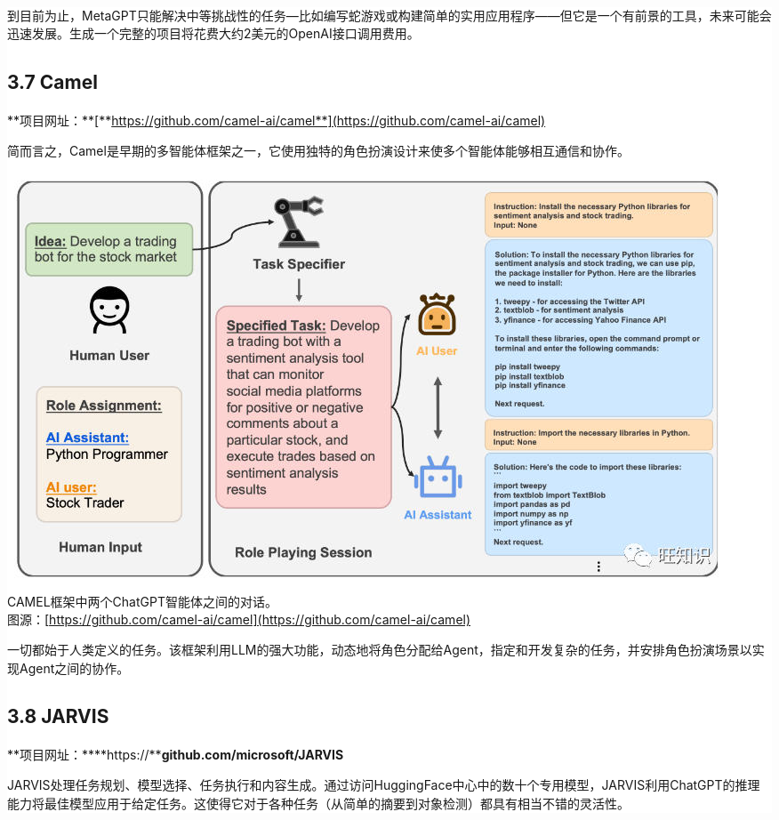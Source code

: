 到目前为止，MetaGPT只能解决中等挑战性的任务—比如编写蛇游戏或构建简单的实用应用程序——但它是一个有前景的工具，未来可能会迅速发展。生成一个完整的项目将花费大约2美元的OpenAI接口调用费用。

3.7 Camel
---------

\*\*项目网址：\*\*[**https://github.com/camel-ai/camel**](https://github.com/camel-ai/camel)

简而言之，Camel是早期的多智能体框架之一，它使用独特的角色扮演设计来使多个智能体能够相互通信和协作。

![](6_2023年人工智能体&AI&Agent&开发与应用全面调研&.jpg)  
CAMEL框架中两个ChatGPT智能体之间的对话。  
图源：[https://github.com/camel-ai/camel](https://github.com/camel-ai/camel)

一切都始于人类定义的任务。该框架利用LLM的强大功能，动态地将角色分配给Agent，指定和开发复杂的任务，并安排角色扮演场景以实现Agent之间的协作。

3.8 JARVIS
----------

\*\*项目网址：\*\*\*\*https://\*\***github.com/microsoft/JARVIS**

JARVIS处理任务规划、模型选择、任务执行和内容生成。通过访问HuggingFace中心中的数十个专用模型，JARVIS利用ChatGPT的推理能力将最佳模型应用于给定任务。这使得它对于各种任务（从简单的摘要到对象检测）都具有相当不错的灵活性。
